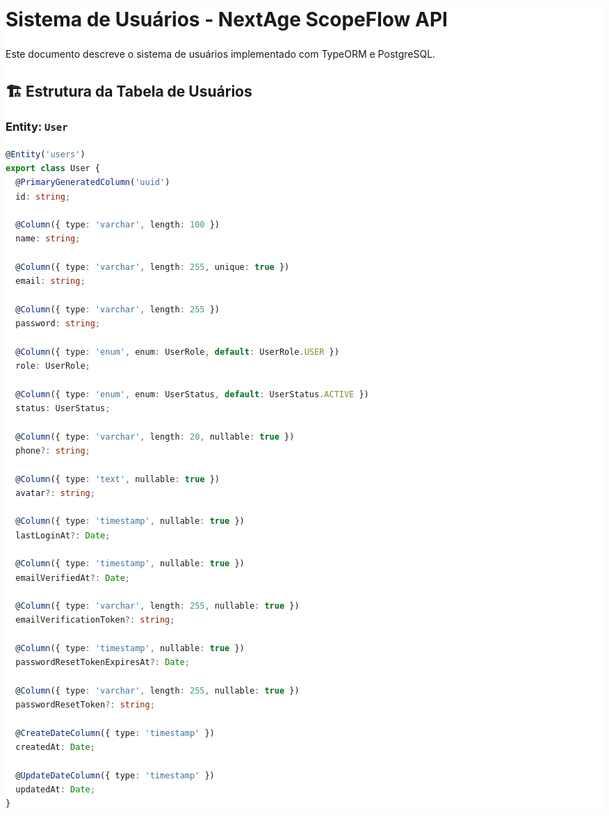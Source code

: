 # Sistema de Usuários - NextAge ScopeFlow API

Este documento descreve o sistema de usuários implementado com TypeORM e PostgreSQL.

## 🏗️ Estrutura da Tabela de Usuários

### Entity: `User`
```typescript
@Entity('users')
export class User {
  @PrimaryGeneratedColumn('uuid')
  id: string;

  @Column({ type: 'varchar', length: 100 })
  name: string;

  @Column({ type: 'varchar', length: 255, unique: true })
  email: string;

  @Column({ type: 'varchar', length: 255 })
  password: string;

  @Column({ type: 'enum', enum: UserRole, default: UserRole.USER })
  role: UserRole;

  @Column({ type: 'enum', enum: UserStatus, default: UserStatus.ACTIVE })
  status: UserStatus;

  @Column({ type: 'varchar', length: 20, nullable: true })
  phone?: string;

  @Column({ type: 'text', nullable: true })
  avatar?: string;

  @Column({ type: 'timestamp', nullable: true })
  lastLoginAt?: Date;

  @Column({ type: 'timestamp', nullable: true })
  emailVerifiedAt?: Date;

  @Column({ type: 'varchar', length: 255, nullable: true })
  emailVerificationToken?: string;

  @Column({ type: 'timestamp', nullable: true })
  passwordResetTokenExpiresAt?: Date;

  @Column({ type: 'varchar', length: 255, nullable: true })
  passwordResetToken?: string;

  @CreateDateColumn({ type: 'timestamp' })
  createdAt: Date;

  @UpdateDateColumn({ type: 'timestamp' })
  updatedAt: Date;
}
```
